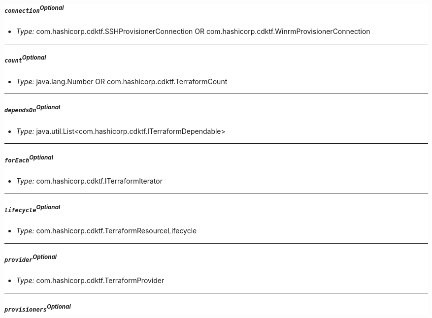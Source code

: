 
##### `connection`<sup>Optional</sup> <a name="connection" id="rhizo-co-terraform-provider-lacework.vulnerabilityExceptionContainer.VulnerabilityExceptionContainer.Initializer.parameter.connection"></a>

- *Type:* com.hashicorp.cdktf.SSHProvisionerConnection OR com.hashicorp.cdktf.WinrmProvisionerConnection

---

##### `count`<sup>Optional</sup> <a name="count" id="rhizo-co-terraform-provider-lacework.vulnerabilityExceptionContainer.VulnerabilityExceptionContainer.Initializer.parameter.count"></a>

- *Type:* java.lang.Number OR com.hashicorp.cdktf.TerraformCount

---

##### `dependsOn`<sup>Optional</sup> <a name="dependsOn" id="rhizo-co-terraform-provider-lacework.vulnerabilityExceptionContainer.VulnerabilityExceptionContainer.Initializer.parameter.dependsOn"></a>

- *Type:* java.util.List<com.hashicorp.cdktf.ITerraformDependable>

---

##### `forEach`<sup>Optional</sup> <a name="forEach" id="rhizo-co-terraform-provider-lacework.vulnerabilityExceptionContainer.VulnerabilityExceptionContainer.Initializer.parameter.forEach"></a>

- *Type:* com.hashicorp.cdktf.ITerraformIterator

---

##### `lifecycle`<sup>Optional</sup> <a name="lifecycle" id="rhizo-co-terraform-provider-lacework.vulnerabilityExceptionContainer.VulnerabilityExceptionContainer.Initializer.parameter.lifecycle"></a>

- *Type:* com.hashicorp.cdktf.TerraformResourceLifecycle

---

##### `provider`<sup>Optional</sup> <a name="provider" id="rhizo-co-terraform-provider-lacework.vulnerabilityExceptionContainer.VulnerabilityExceptionContainer.Initializer.parameter.provider"></a>

- *Type:* com.hashicorp.cdktf.TerraformProvider

---

##### `provisioners`<sup>Optional</sup> <a name="provisioners" id="rhizo-co-terraform-provider-lacework.vulnerabilityExceptionContainer.VulnerabilityExceptionContainer.Initializer.parameter.provisioners"></a>
